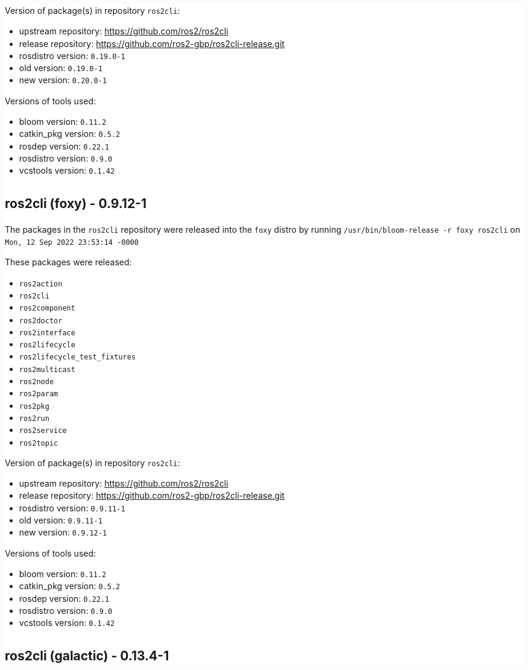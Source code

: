 Version of package(s) in repository `ros2cli`:

- upstream repository: https://github.com/ros2/ros2cli
- release repository: https://github.com/ros2-gbp/ros2cli-release.git
- rosdistro version: `0.19.0-1`
- old version: `0.19.0-1`
- new version: `0.20.0-1`

Versions of tools used:

- bloom version: `0.11.2`
- catkin_pkg version: `0.5.2`
- rosdep version: `0.22.1`
- rosdistro version: `0.9.0`
- vcstools version: `0.1.42`


## ros2cli (foxy) - 0.9.12-1

The packages in the `ros2cli` repository were released into the `foxy` distro by running `/usr/bin/bloom-release -r foxy ros2cli` on `Mon, 12 Sep 2022 23:53:14 -0000`

These packages were released:
- `ros2action`
- `ros2cli`
- `ros2component`
- `ros2doctor`
- `ros2interface`
- `ros2lifecycle`
- `ros2lifecycle_test_fixtures`
- `ros2multicast`
- `ros2node`
- `ros2param`
- `ros2pkg`
- `ros2run`
- `ros2service`
- `ros2topic`

Version of package(s) in repository `ros2cli`:

- upstream repository: https://github.com/ros2/ros2cli
- release repository: https://github.com/ros2-gbp/ros2cli-release.git
- rosdistro version: `0.9.11-1`
- old version: `0.9.11-1`
- new version: `0.9.12-1`

Versions of tools used:

- bloom version: `0.11.2`
- catkin_pkg version: `0.5.2`
- rosdep version: `0.22.1`
- rosdistro version: `0.9.0`
- vcstools version: `0.1.42`


## ros2cli (galactic) - 0.13.4-1
